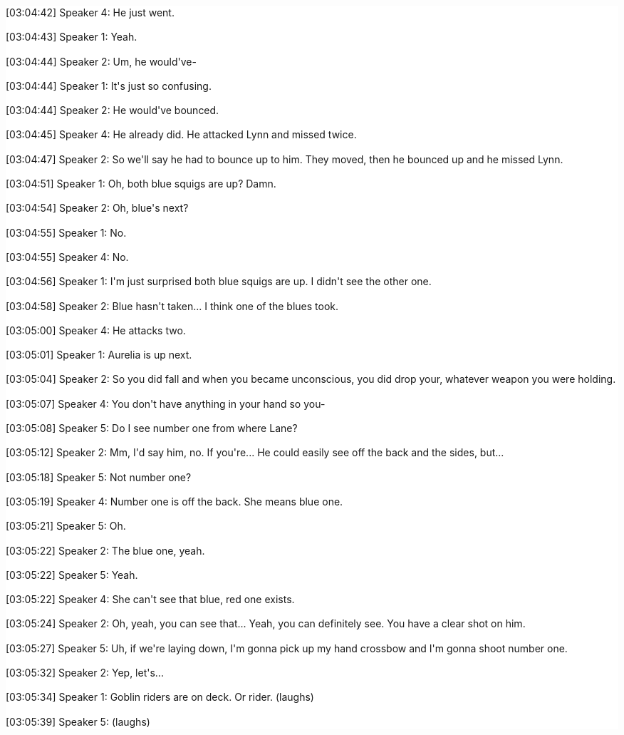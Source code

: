 [03:04:42] Speaker 4: He just went.

[03:04:43] Speaker 1: Yeah.

[03:04:44] Speaker 2: Um, he would've-

[03:04:44] Speaker 1: It's just so confusing.

[03:04:44] Speaker 2: He would've bounced.

[03:04:45] Speaker 4: He already did. He attacked Lynn and missed twice.

[03:04:47] Speaker 2: So we'll say he had to bounce up to him. They moved, then he bounced up and he missed Lynn.

[03:04:51] Speaker 1: Oh, both blue squigs are up? Damn.

[03:04:54] Speaker 2: Oh, blue's next?

[03:04:55] Speaker 1: No.

[03:04:55] Speaker 4: No.

[03:04:56] Speaker 1: I'm just surprised both blue squigs are up. I didn't see the other one.

[03:04:58] Speaker 2: Blue hasn't taken... I think one of the blues took.

[03:05:00] Speaker 4: He attacks two.

[03:05:01] Speaker 1: Aurelia is up next.

[03:05:04] Speaker 2: So you did fall and when you became unconscious, you did drop your, whatever weapon you were holding.

[03:05:07] Speaker 4: You don't have anything in your hand so you-

[03:05:08] Speaker 5: Do I see number one from where Lane?

[03:05:12] Speaker 2: Mm, I'd say him, no. If you're... He could easily see off the back and the sides, but...

[03:05:18] Speaker 5: Not number one?

[03:05:19] Speaker 4: Number one is off the back. She means blue one.

[03:05:21] Speaker 5: Oh.

[03:05:22] Speaker 2: The blue one, yeah.

[03:05:22] Speaker 5: Yeah.

[03:05:22] Speaker 4: She can't see that blue, red one exists.

[03:05:24] Speaker 2: Oh, yeah, you can see that... Yeah, you can definitely see. You have a clear shot on him.

[03:05:27] Speaker 5: Uh, if we're laying down, I'm gonna pick up my hand crossbow and I'm gonna shoot number one.

[03:05:32] Speaker 2: Yep, let's...

[03:05:34] Speaker 1: Goblin riders are on deck. Or rider. (laughs)

[03:05:39] Speaker 5: (laughs)
